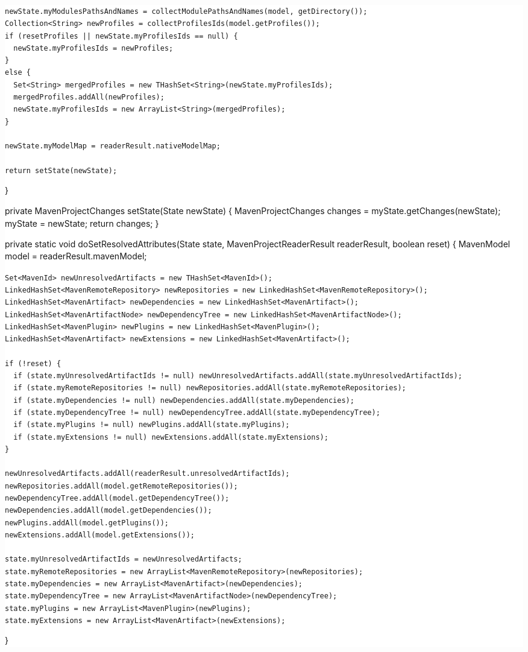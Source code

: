     newState.myModulesPathsAndNames = collectModulePathsAndNames(model, getDirectory());
    Collection<String> newProfiles = collectProfilesIds(model.getProfiles());
    if (resetProfiles || newState.myProfilesIds == null) {
      newState.myProfilesIds = newProfiles;
    }
    else {
      Set<String> mergedProfiles = new THashSet<String>(newState.myProfilesIds);
      mergedProfiles.addAll(newProfiles);
      newState.myProfilesIds = new ArrayList<String>(mergedProfiles);
    }

    newState.myModelMap = readerResult.nativeModelMap;

    return setState(newState);
  }

  private MavenProjectChanges setState(State newState) {
    MavenProjectChanges changes = myState.getChanges(newState);
    myState = newState;
    return changes;
  }

  private static void doSetResolvedAttributes(State state,
                                              MavenProjectReaderResult readerResult,
                                              boolean reset) {
    MavenModel model = readerResult.mavenModel;

    Set<MavenId> newUnresolvedArtifacts = new THashSet<MavenId>();
    LinkedHashSet<MavenRemoteRepository> newRepositories = new LinkedHashSet<MavenRemoteRepository>();
    LinkedHashSet<MavenArtifact> newDependencies = new LinkedHashSet<MavenArtifact>();
    LinkedHashSet<MavenArtifactNode> newDependencyTree = new LinkedHashSet<MavenArtifactNode>();
    LinkedHashSet<MavenPlugin> newPlugins = new LinkedHashSet<MavenPlugin>();
    LinkedHashSet<MavenArtifact> newExtensions = new LinkedHashSet<MavenArtifact>();

    if (!reset) {
      if (state.myUnresolvedArtifactIds != null) newUnresolvedArtifacts.addAll(state.myUnresolvedArtifactIds);
      if (state.myRemoteRepositories != null) newRepositories.addAll(state.myRemoteRepositories);
      if (state.myDependencies != null) newDependencies.addAll(state.myDependencies);
      if (state.myDependencyTree != null) newDependencyTree.addAll(state.myDependencyTree);
      if (state.myPlugins != null) newPlugins.addAll(state.myPlugins);
      if (state.myExtensions != null) newExtensions.addAll(state.myExtensions);
    }

    newUnresolvedArtifacts.addAll(readerResult.unresolvedArtifactIds);
    newRepositories.addAll(model.getRemoteRepositories());
    newDependencyTree.addAll(model.getDependencyTree());
    newDependencies.addAll(model.getDependencies());
    newPlugins.addAll(model.getPlugins());
    newExtensions.addAll(model.getExtensions());

    state.myUnresolvedArtifactIds = newUnresolvedArtifacts;
    state.myRemoteRepositories = new ArrayList<MavenRemoteRepository>(newRepositories);
    state.myDependencies = new ArrayList<MavenArtifact>(newDependencies);
    state.myDependencyTree = new ArrayList<MavenArtifactNode>(newDependencyTree);
    state.myPlugins = new ArrayList<MavenPlugin>(newPlugins);
    state.myExtensions = new ArrayList<MavenArtifact>(newExtensions);
  }
